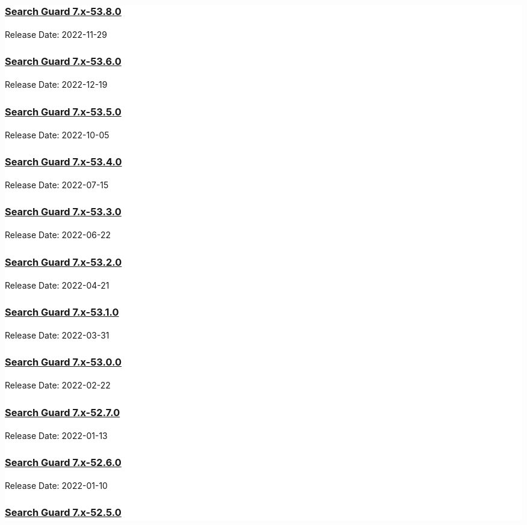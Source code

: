 ### [Search Guard 7.x-53.8.0](changelog-searchguard-7x-53_8_0)

Release Date: 2022-11-29

### [Search Guard 7.x-53.6.0](changelog-searchguard-7x-53_6_0)

Release Date: 2022-12-19

### [Search Guard 7.x-53.5.0](changelog-searchguard-7x-53_5_0)

Release Date: 2022-10-05

### [Search Guard 7.x-53.4.0](changelog-searchguard-7x-53_4_0)

Release Date: 2022-07-15

### [Search Guard 7.x-53.3.0](changelog-searchguard-7x-53_3_0)

Release Date: 2022-06-22

### [Search Guard 7.x-53.2.0](changelog-searchguard-7x-53_2_0)

Release Date: 2022-04-21

### [Search Guard 7.x-53.1.0](changelog-searchguard-7x-53_1_0)

Release Date: 2022-03-31

### [Search Guard 7.x-53.0.0](changelog-searchguard-7x-53_0_0)

Release Date: 2022-02-22

### [Search Guard 7.x-52.7.0](changelog-searchguard-7x-52_7_0)

Release Date: 2022-01-13

### [Search Guard 7.x-52.6.0](changelog-searchguard-7x-52_6_0)

Release Date: 2022-01-10

### [Search Guard 7.x-52.5.0](changelog-searchguard-7x-52_5_0)
